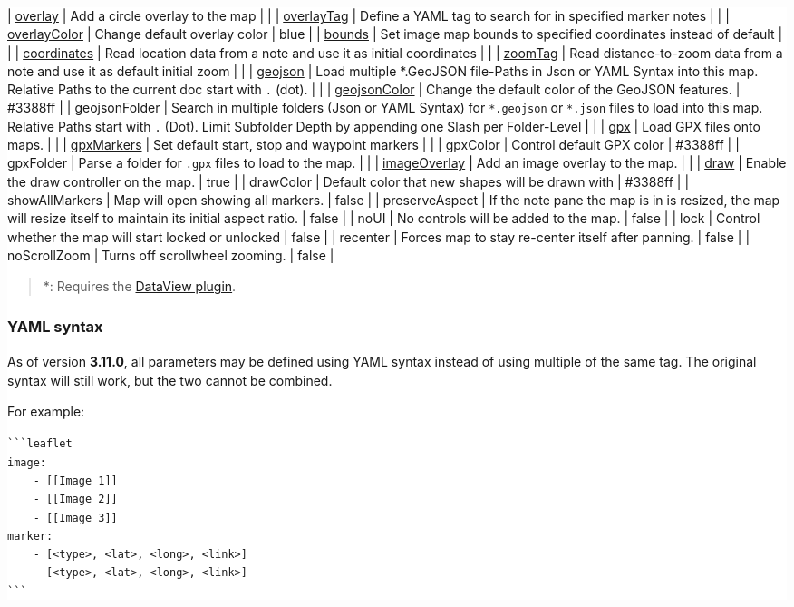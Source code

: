 | [overlay](#overlays)                    | Add a circle overlay to the map                                                                             |                                            |
| [overlayTag](#overlay-tag)              | Define a YAML tag to search for in specified marker notes                                                   |                                            |
| [overlayColor](#overlay-color)          | Change default overlay color                                                                                | blue                                       |
| [bounds](#bounds)                       | Set image map bounds to specified coordinates instead of default                                            |                                            |
| [coordinates](#initial-coordinates)     | Read location data from a note and use it as initial coordinates                                            |                                            |
| [zoomTag](#initial-zoom-level)          | Read distance-to-zoom data from a note and use it as default initial zoom                                   |                                            |
| [geojson](#geojson)                     | Load multiple *.GeoJSON file-Paths in Json or YAML Syntax into this map. Relative Paths to the current doc start with `.` (dot). |                                            |
| [geojsonColor](#styles-and-color)       | Change the default color of the GeoJSON features.                                                           | #3388ff                                    |
| geojsonFolder                           | Search in multiple folders (Json or YAML Syntax) for `*.geojson` or `*.json` files to load into this map. Relative Paths start with `.` (Dot). Limit Subfolder Depth by appending one Slash per Folder-Level |      |
| [gpx](#gpx)                             | Load GPX files onto maps.                                                                                   |                                            |
| [gpxMarkers](#gpx-markers)              | Set default start, stop and waypoint markers                                                                |                                            |
| gpxColor                                | Control default GPX color                                                                                   | #3388ff                                    |
| gpxFolder                               | Parse a folder for `.gpx` files to load to the map.                                                         |                                            |
| [imageOverlay](#image-overlays)         | Add an image overlay to the map.                                                                            |                                            |
| [draw](#enable-draw-mode-by-default)    | Enable the draw controller on the map.                                                                      | true                                       |
| drawColor                               | Default color that new shapes will be drawn with                                                            | #3388ff                                    |
| showAllMarkers                          | Map will open showing all markers.                                                                          | false                                      |
| preserveAspect                          | If the note pane the map is in is resized, the map will resize itself to maintain its initial aspect ratio. | false                                      |
| noUI                                    | No controls will be added to the map.                                                                       | false                                      |
| lock                                    | Control whether the map will start locked or unlocked                                                       | false                                      |
| recenter                                | Forces map to stay re-center itself after panning.                                                          | false                                      |
| noScrollZoom                            | Turns off scrollwheel zooming.                                                                              | false                                      |

> \*: Requires the [DataView plugin](https://github.com/blacksmithgu/obsidian-dataview).

### YAML syntax

As of version **3.11.0**, all parameters may be defined using YAML syntax instead of using multiple of the same tag. The original syntax will still work, but the two cannot be combined.

For example:

````
```leaflet
image:
    - [[Image 1]]
    - [[Image 2]]
    - [[Image 3]]
marker:
    - [<type>, <lat>, <long>, <link>]
    - [<type>, <lat>, <long>, <link>]
```
````
